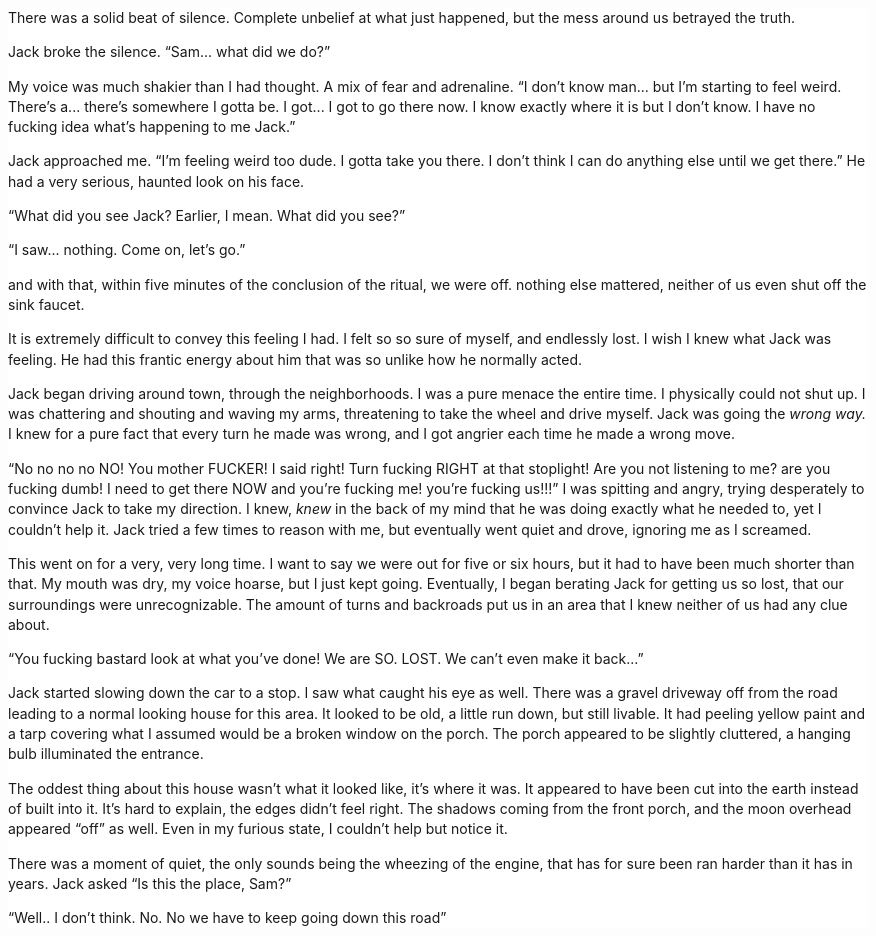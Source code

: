 There was a solid beat of silence. Complete unbelief at what just happened, but the mess around us betrayed the truth.

Jack broke the silence. “Sam... what did we do?”

My voice was much shakier than I had thought. A mix of fear and adrenaline. “I don’t know man... but I’m starting to feel weird. There’s a... there’s somewhere I gotta be. I got... I got to go there now. I know exactly where it is but I don’t know. I have no fucking idea what’s happening to me Jack.”

Jack approached me. “I’m feeling weird too dude. I gotta take you there. I don’t think I can do anything else until we get there.” He had a very serious, haunted look on his face.

“What did you see Jack? Earlier, I mean. What did you see?”

“I saw... nothing. Come on, let’s go.”

and with that, within five minutes of the conclusion of the ritual, we were off. nothing else mattered, neither of us even shut off the sink faucet.

It is extremely difficult to convey this feeling I had. I felt so so sure of myself, and endlessly lost. I wish I knew what Jack was feeling. He had this frantic energy about him that was so unlike how he normally acted.

Jack began driving around town, through the neighborhoods. I was a pure menace the entire time. I physically could not shut up. I was chattering and shouting and waving my arms, threatening to take the wheel and drive myself. Jack was going the *wrong way.* I knew for a pure fact that every turn he made was wrong, and I got angrier each time he made a wrong move.

“No no no no NO! You mother FUCKER! I said right! Turn fucking RIGHT at that stoplight! Are you not listening to me? are you fucking dumb! I need to get there NOW and you’re fucking me! you’re fucking us!!!” I was spitting and angry, trying desperately to convince Jack to take my direction. I knew, *knew* in the back of my mind that he was doing exactly what he needed to, yet I couldn’t help it. Jack tried a few times to reason with me, but eventually went quiet and drove, ignoring me as I screamed.

This went on for a very, very long time. I want to say we were out for five or six hours, but it had to have been much shorter than that. My mouth was dry, my voice hoarse, but I just kept going. Eventually, I began berating Jack for getting us so lost, that our surroundings were unrecognizable. The amount of turns and backroads put us in an area that I knew neither of us had any clue about.

“You fucking bastard look at what you’ve done! We are SO. LOST. We can’t even make it back...”

Jack started slowing down the car to a stop. I saw what caught his eye as well. There was a gravel driveway off from the road leading to a normal looking house for this area. It looked to be old, a little run down, but still livable. It had peeling yellow paint and a tarp covering what I assumed would be a broken window on the porch. The porch appeared to be slightly cluttered, a hanging bulb illuminated the entrance.

The oddest thing about this house wasn’t what it looked like, it’s where it was. It appeared to have been cut into the earth instead of built into it. It’s hard to explain, the edges didn’t feel right. The shadows coming from the front porch, and the moon overhead appeared “off” as well. Even in my furious state, I couldn’t help but notice it.

There was a moment of quiet, the only sounds being the wheezing of the engine, that has for sure been ran harder than it has in years. Jack asked “Is this the place, Sam?”

“Well.. I don’t think. No. No we have to keep going down this road”
